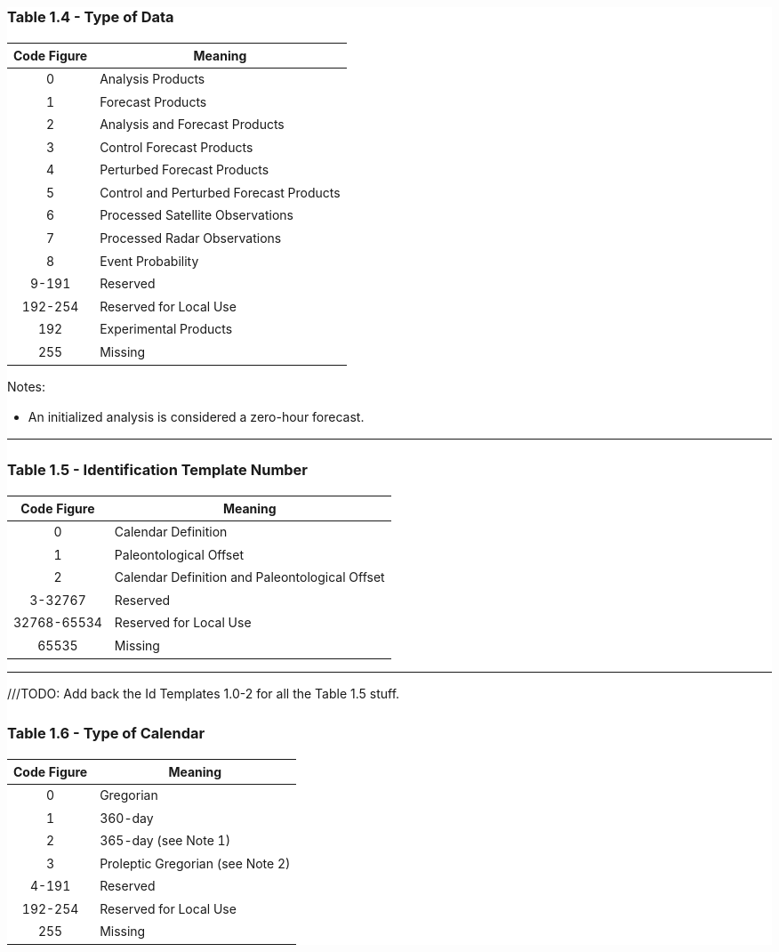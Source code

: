  ### Table 1.4 - Type of Data
  | Code Figure | Meaning |
  | :---------: | ------- |
  | 0 | Analysis Products |
  | 1 | Forecast Products |
  | 2 | Analysis and Forecast Products |
  | 3 | Control Forecast Products |
  | 4 | Perturbed Forecast Products | 
  | 5 | Control and Perturbed Forecast Products |
  | 6 | Processed Satellite Observations |
  | 7 | Processed Radar Observations |
  | 8 | Event Probability |
  | 9-191 | Reserved |
  | 192-254 | Reserved for Local Use |
  | 192 | Experimental Products |
  | 255 | Missing |

  Notes:
  * An initialized analysis is considered a zero-hour forecast.
 ---

 ### Table 1.5 - Identification Template Number
  | Code Figure | Meaning |
  | :---------: | ------- |
  | 0 | Calendar Definition |
  | 1 | Paleontological Offset |
  | 2 | Calendar Definition and Paleontological Offset |
  | 3-32767 | Reserved |
  | 32768-65534 | Reserved for Local Use |
  | 65535 | Missing |
 ---
 ///TODO: Add back the Id Templates 1.0-2 for all the Table 1.5 stuff.

 ### Table 1.6 - Type of Calendar
  | Code Figure | Meaning |
  | :---------: | ------- |
  | 0 | Gregorian |
  | 1 | 360-day |
  | 2 | 365-day (see Note 1) |
  | 3 | Proleptic Gregorian (see Note 2) |
  | 4-191 | Reserved |
  | 192-254 | Reserved for Local Use |
  | 255 | Missing |
